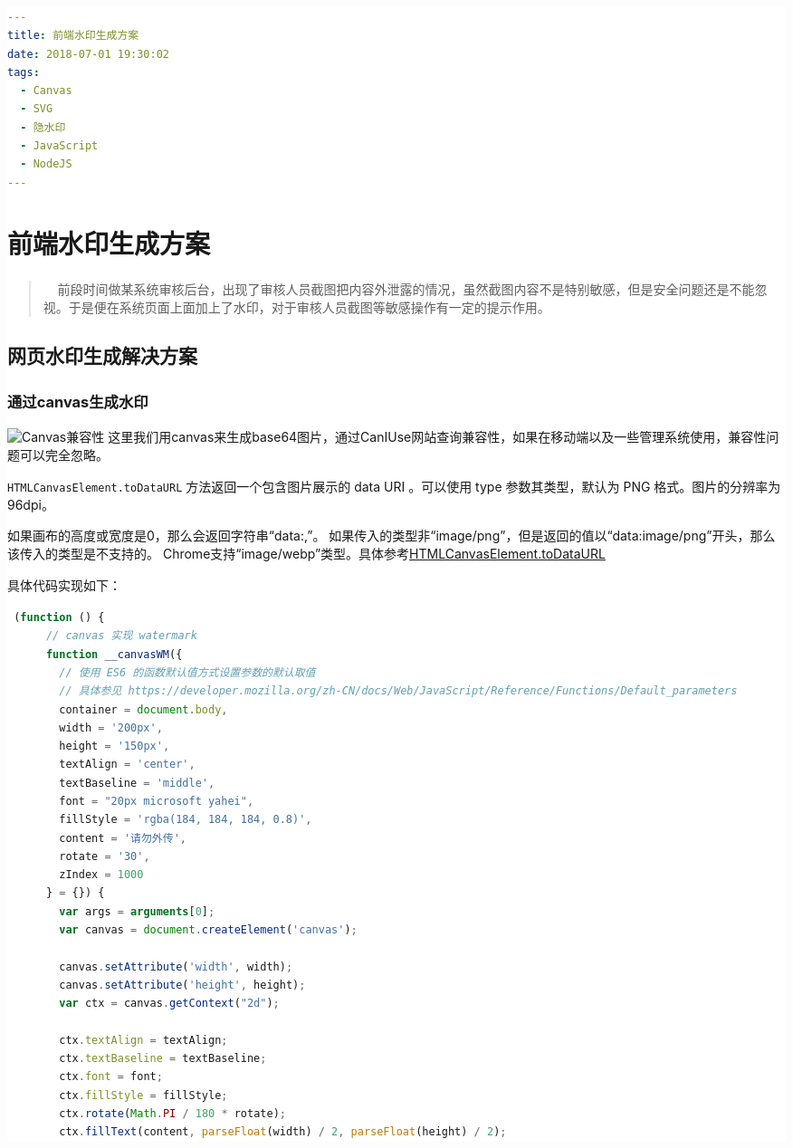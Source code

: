 ```yaml
---
title: 前端水印生成方案
date: 2018-07-01 19:30:02
tags:
  - Canvas
  - SVG
  - 隐水印
  - JavaScript
  - NodeJS
---
```


# 前端水印生成方案

 >&nbsp;&nbsp;&nbsp;&nbsp;前段时间做某系统审核后台，出现了审核人员截图把内容外泄露的情况，虽然截图内容不是特别敏感，但是安全问题还是不能忽视。于是便在系统页面上面加上了水印，对于审核人员截图等敏感操作有一定的提示作用。

## 网页水印生成解决方案
### 通过canvas生成水印
![Canvas兼容性](https://icdn.microzz.com/20180701/caniuse_canvas.png)
这里我们用canvas来生成base64图片，通过CanIUse网站查询兼容性，如果在移动端以及一些管理系统使用，兼容性问题可以完全忽略。

`HTMLCanvasElement.toDataURL` 方法返回一个包含图片展示的 data URI 。可以使用 type 参数其类型，默认为 PNG 格式。图片的分辨率为96dpi。

如果画布的高度或宽度是0，那么会返回字符串“data:,”。
如果传入的类型非“image/png”，但是返回的值以“data:image/png”开头，那么该传入的类型是不支持的。
Chrome支持“image/webp”类型。具体参考[HTMLCanvasElement.toDataURL](https://developer.mozilla.org/zh-CN/docs/Web/API/HTMLCanvasElement/toDataURL)

具体代码实现如下：

```javascript
 (function () {
      // canvas 实现 watermark
      function __canvasWM({
        // 使用 ES6 的函数默认值方式设置参数的默认取值
        // 具体参见 https://developer.mozilla.org/zh-CN/docs/Web/JavaScript/Reference/Functions/Default_parameters
        container = document.body,
        width = '200px',
        height = '150px',
        textAlign = 'center',
        textBaseline = 'middle',
        font = "20px microsoft yahei",
        fillStyle = 'rgba(184, 184, 184, 0.8)',
        content = '请勿外传',
        rotate = '30',
        zIndex = 1000
      } = {}) {
        var args = arguments[0];
        var canvas = document.createElement('canvas');

        canvas.setAttribute('width', width);
        canvas.setAttribute('height', height);
        var ctx = canvas.getContext("2d");

        ctx.textAlign = textAlign;
        ctx.textBaseline = textBaseline;
        ctx.font = font;
        ctx.fillStyle = fillStyle;
        ctx.rotate(Math.PI / 180 * rotate);
        ctx.fillText(content, parseFloat(width) / 2, parseFloat(height) / 2);
```